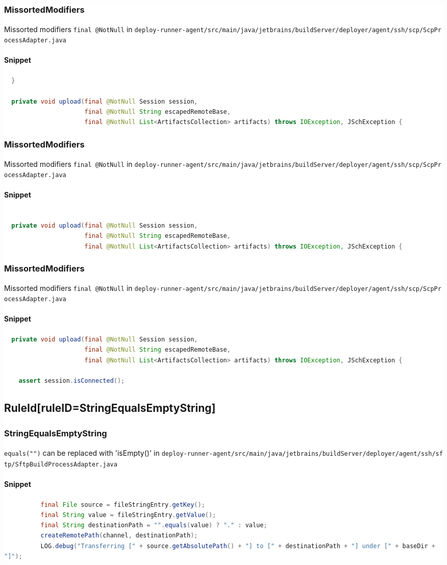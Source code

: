 ### MissortedModifiers
Missorted modifiers `final @NotNull`
in `deploy-runner-agent/src/main/java/jetbrains/buildServer/deployer/agent/ssh/scp/ScpProcessAdapter.java`
#### Snippet
```java
  }

  private void upload(final @NotNull Session session,
                      final @NotNull String escapedRemoteBase,
                      final @NotNull List<ArtifactsCollection> artifacts) throws IOException, JSchException {
```

### MissortedModifiers
Missorted modifiers `final @NotNull`
in `deploy-runner-agent/src/main/java/jetbrains/buildServer/deployer/agent/ssh/scp/ScpProcessAdapter.java`
#### Snippet
```java

  private void upload(final @NotNull Session session,
                      final @NotNull String escapedRemoteBase,
                      final @NotNull List<ArtifactsCollection> artifacts) throws IOException, JSchException {

```

### MissortedModifiers
Missorted modifiers `final @NotNull`
in `deploy-runner-agent/src/main/java/jetbrains/buildServer/deployer/agent/ssh/scp/ScpProcessAdapter.java`
#### Snippet
```java
  private void upload(final @NotNull Session session,
                      final @NotNull String escapedRemoteBase,
                      final @NotNull List<ArtifactsCollection> artifacts) throws IOException, JSchException {

    assert session.isConnected();
```

## RuleId[ruleID=StringEqualsEmptyString]
### StringEqualsEmptyString
`equals("")` can be replaced with 'isEmpty()'
in `deploy-runner-agent/src/main/java/jetbrains/buildServer/deployer/agent/ssh/sftp/SftpBuildProcessAdapter.java`
#### Snippet
```java
          final File source = fileStringEntry.getKey();
          final String value = fileStringEntry.getValue();
          final String destinationPath = "".equals(value) ? "." : value;
          createRemotePath(channel, destinationPath);
          LOG.debug("Transferring [" + source.getAbsolutePath() + "] to [" + destinationPath + "] under [" + baseDir + "]");
```
